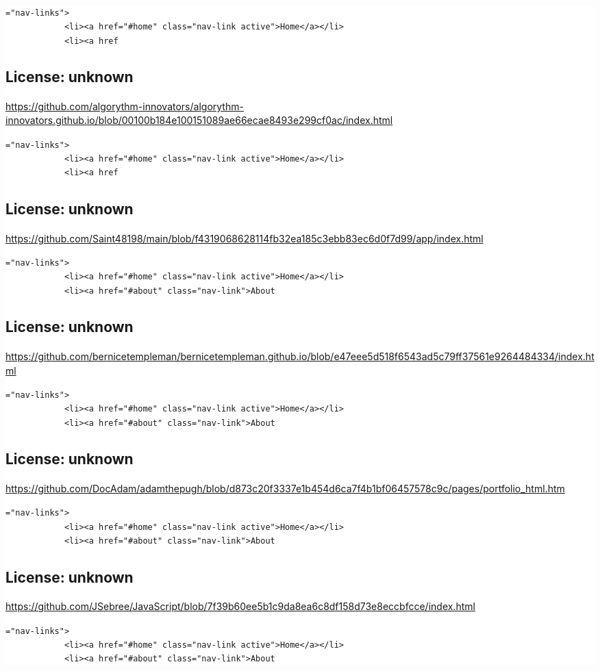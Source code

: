 ```
="nav-links">
            <li><a href="#home" class="nav-link active">Home</a></li>
            <li><a href
```


## License: unknown
https://github.com/algorythm-innovators/algorythm-innovators.github.io/blob/00100b184e100151089ae66ecae8493e299cf0ac/index.html

```
="nav-links">
            <li><a href="#home" class="nav-link active">Home</a></li>
            <li><a href
```


## License: unknown
https://github.com/Saint48198/main/blob/f4319068628114fb32ea185c3ebb83ec6d0f7d99/app/index.html

```
="nav-links">
            <li><a href="#home" class="nav-link active">Home</a></li>
            <li><a href="#about" class="nav-link">About
```


## License: unknown
https://github.com/bernicetempleman/bernicetempleman.github.io/blob/e47eee5d518f6543ad5c79ff37561e9264484334/index.html

```
="nav-links">
            <li><a href="#home" class="nav-link active">Home</a></li>
            <li><a href="#about" class="nav-link">About
```


## License: unknown
https://github.com/DocAdam/adamthepugh/blob/d873c20f3337e1b454d6ca7f4b1bf06457578c9c/pages/portfolio_html.htm

```
="nav-links">
            <li><a href="#home" class="nav-link active">Home</a></li>
            <li><a href="#about" class="nav-link">About
```


## License: unknown
https://github.com/JSebree/JavaScript/blob/7f39b60ee5b1c9da8ea6c8df158d73e8eccbfcce/index.html

```
="nav-links">
            <li><a href="#home" class="nav-link active">Home</a></li>
            <li><a href="#about" class="nav-link">About
```
